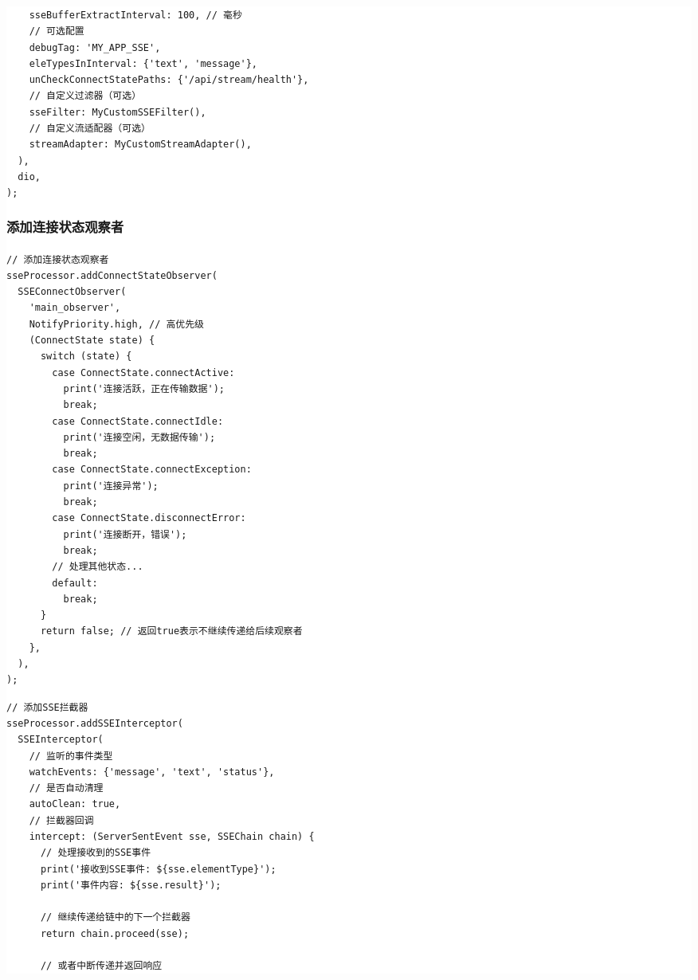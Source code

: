 ```
    sseBufferExtractInterval: 100, // 毫秒
    // 可选配置
    debugTag: 'MY_APP_SSE',
    eleTypesInInterval: {'text', 'message'},
    unCheckConnectStatePaths: {'/api/stream/health'},
    // 自定义过滤器（可选）
    sseFilter: MyCustomSSEFilter(),
    // 自定义流适配器（可选）
    streamAdapter: MyCustomStreamAdapter(),
  ),
  dio,
);
```

### 添加连接状态观察者

```
// 添加连接状态观察者
sseProcessor.addConnectStateObserver(
  SSEConnectObserver(
    'main_observer',
    NotifyPriority.high, // 高优先级
    (ConnectState state) {
      switch (state) {
        case ConnectState.connectActive:
          print('连接活跃，正在传输数据');
          break;
        case ConnectState.connectIdle:
          print('连接空闲，无数据传输');
          break;
        case ConnectState.connectException:
          print('连接异常');
          break;
        case ConnectState.disconnectError:
          print('连接断开，错误');
          break;
        // 处理其他状态...
        default:
          break;
      }
      return false; // 返回true表示不继续传递给后续观察者
    },
  ),
);
```

```
// 添加SSE拦截器
sseProcessor.addSSEInterceptor(
  SSEInterceptor(
    // 监听的事件类型
    watchEvents: {'message', 'text', 'status'},
    // 是否自动清理
    autoClean: true,
    // 拦截器回调
    intercept: (ServerSentEvent sse, SSEChain chain) {
      // 处理接收到的SSE事件
      print('接收到SSE事件: ${sse.elementType}');
      print('事件内容: ${sse.result}');
      
      // 继续传递给链中的下一个拦截器
      return chain.proceed(sse);
      
      // 或者中断传递并返回响应
```